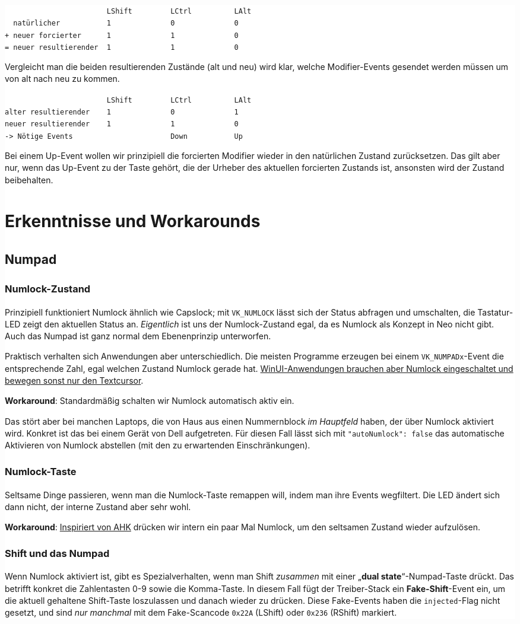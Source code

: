```
                        LShift         LCtrl          LAlt
  natürlicher           1              0              0
+ neuer forcierter      1              1              0
= neuer resultierender  1              1              0
```

Vergleicht man die beiden resultierenden Zustände (alt und neu) wird klar, welche Modifier-Events gesendet werden müssen um von alt nach neu zu kommen.

```
                        LShift         LCtrl          LAlt
alter resultierender    1              0              1
neuer resultierender    1              1              0
-> Nötige Events                       Down           Up
```

Bei einem Up-Event wollen wir prinzipiell die forcierten Modifier wieder in den natürlichen Zustand zurücksetzen. Das gilt aber nur, wenn das Up-Event zu der Taste gehört, die der Urheber des aktuellen forcierten Zustands ist, ansonsten wird der Zustand beibehalten.


# Erkenntnisse und Workarounds
## Numpad
### Numlock-Zustand
Prinzipiell funktioniert Numlock ähnlich wie Capslock; mit `VK_NUMLOCK` lässt sich der Status abfragen und umschalten, die Tastatur-LED zeigt den aktuellen Status an. *Eigentlich* ist uns der Numlock-Zustand egal, da es Numlock als Konzept in Neo nicht gibt. Auch das Numpad ist ganz normal dem Ebenenprinzip unterworfen.

Praktisch verhalten sich Anwendungen aber unterschiedlich. Die meisten Programme erzeugen bei einem `VK_NUMPADx`-Event die entsprechende Zahl, egal welchen Zustand Numlock gerade hat. [WinUI-Anwendungen brauchen aber Numlock eingeschaltet und bewegen sonst nur den Textcursor](https://github.com/microsoft/microsoft-ui-xaml/issues/5008).

**Workaround**: Standardmäßig schalten wir Numlock automatisch aktiv ein.

Das stört aber bei manchen Laptops, die von Haus aus einen Nummernblock *im Hauptfeld* haben, der über Numlock aktiviert wird. Konkret ist das bei einem Gerät von Dell aufgetreten. Für diesen Fall lässt sich mit `"autoNumlock": false` das automatische Aktivieren von Numlock abstellen (mit den zu erwartenden Einschränkungen).


### Numlock-Taste
Seltsame Dinge passieren, wenn man die Numlock-Taste remappen will, indem man ihre Events wegfiltert. Die LED ändert sich dann nicht, der interne Zustand aber sehr wohl.

**Workaround**: [Inspiriert von AHK](https://github.com/Lexikos/AutoHotkey_L/blob/master/source/hook.cpp#L2027) drücken wir intern ein paar Mal Numlock, um den seltsamen Zustand wieder aufzulösen.

### Shift und das Numpad
Wenn Numlock aktiviert ist, gibt es Spezialverhalten, wenn man Shift *zusammen* mit einer „**dual state**“-Numpad-Taste drückt. Das betrifft konkret die Zahlentasten 0-9 sowie die Komma-Taste. In diesem Fall fügt der Treiber-Stack ein **Fake-Shift**-Event ein, um die aktuell gehaltene Shift-Taste loszulassen und danach wieder zu drücken. Diese Fake-Events haben die `injected`-Flag nicht gesetzt, und sind *nur manchmal* mit dem Fake-Scancode `0x22A` (LShift) oder `0x236` (RShift) markiert.
